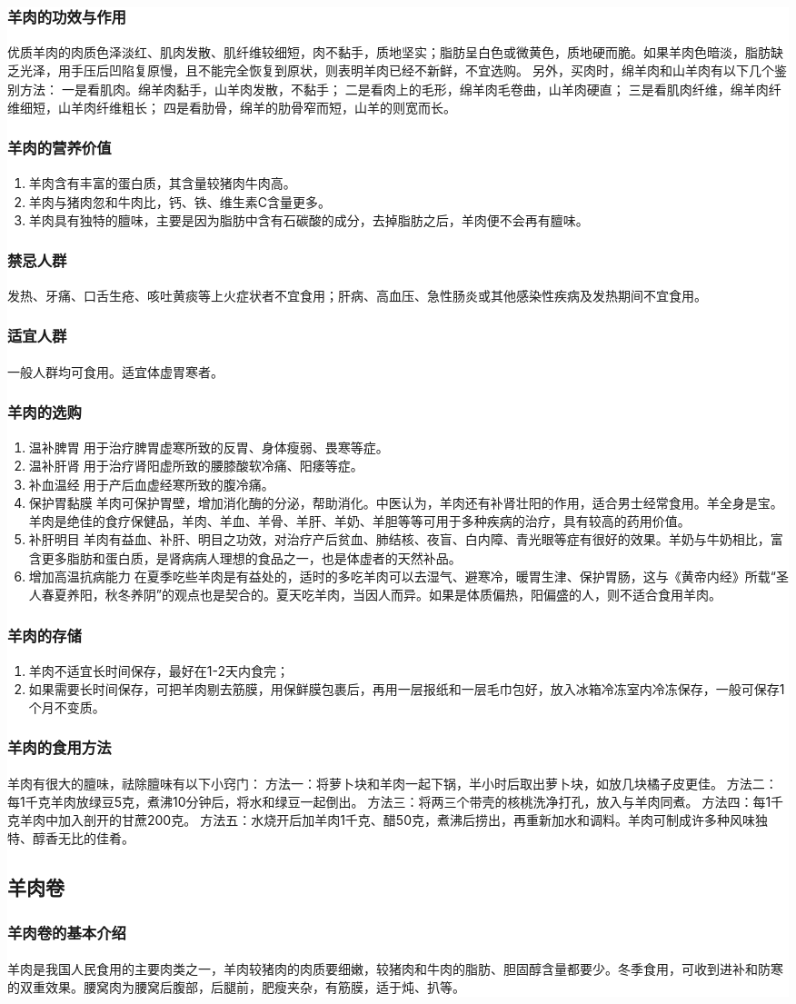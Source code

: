 ### 羊肉的功效与作用
优质羊肉的肉质色泽淡红、肌肉发散、肌纤维较细短，肉不黏手，质地坚实；脂肪呈白色或微黄色，质地硬而脆。如果羊肉色暗淡，脂肪缺乏光泽，用手压后凹陷复原慢，且不能完全恢复到原状，则表明羊肉已经不新鲜，不宜选购。
另外，买肉时，绵羊肉和山羊肉有以下几个鉴别方法：
一是看肌肉。绵羊肉黏手，山羊肉发散，不黏手；
二是看肉上的毛形，绵羊肉毛卷曲，山羊肉硬直；
三是看肌肉纤维，绵羊肉纤维细短，山羊肉纤维粗长；
四是看肋骨，绵羊的肋骨窄而短，山羊的则宽而长。

### 羊肉的营养价值
1. 羊肉含有丰富的蛋白质，其含量较猪肉牛肉高。
2. 羊肉与猪肉忽和牛肉比，钙、铁、维生素C含量更多。
3. 羊肉具有独特的膻味，主要是因为脂肪中含有石碳酸的成分，去掉脂肪之后，羊肉便不会再有膻味。

### 禁忌人群
发热、牙痛、口舌生疮、咳吐黄痰等上火症状者不宜食用；肝病、高血压、急性肠炎或其他感染性疾病及发热期间不宜食用。

### 适宜人群
一般人群均可食用。适宜体虚胃寒者。

### 羊肉的选购
1. 温补脾胃
用于治疗脾胃虚寒所致的反胃、身体瘦弱、畏寒等症。
2. 温补肝肾
用于治疗肾阳虚所致的腰膝酸软冷痛、阳痿等症。
3. 补血温经
用于产后血虚经寒所致的腹冷痛。
4. 保护胃黏膜
羊肉可保护胃壁，增加消化酶的分泌，帮助消化。中医认为，羊肉还有补肾壮阳的作用，适合男士经常食用。羊全身是宝。羊肉是绝佳的食疗保健品，羊肉、羊血、羊骨、羊肝、羊奶、羊胆等等可用于多种疾病的治疗，具有较高的药用价值。
5. 补肝明目
羊肉有益血、补肝、明目之功效，对治疗产后贫血、肺结核、夜盲、白内障、青光眼等症有很好的效果。羊奶与牛奶相比，富含更多脂肪和蛋白质，是肾病病人理想的食品之一，也是体虚者的天然补品。
6. 增加高温抗病能力
在夏季吃些羊肉是有益处的，适时的多吃羊肉可以去湿气、避寒冷，暖胃生津、保护胃肠，这与《黄帝内经》所载“圣人春夏养阳，秋冬养阴”的观点也是契合的。夏天吃羊肉，当因人而异。如果是体质偏热，阳偏盛的人，则不适合食用羊肉。

### 羊肉的存储
1. 羊肉不适宜长时间保存，最好在1-2天内食完；
2. 如果需要长时间保存，可把羊肉剔去筋膜，用保鲜膜包裹后，再用一层报纸和一层毛巾包好，放入冰箱冷冻室内冷冻保存，一般可保存1个月不变质。

### 羊肉的食用方法
羊肉有很大的膻味，祛除膻味有以下小窍门：
方法一：将萝卜块和羊肉一起下锅，半小时后取出萝卜块，如放几块橘子皮更佳。
方法二：每1千克羊肉放绿豆5克，煮沸10分钟后，将水和绿豆一起倒出。
方法三：将两三个带壳的核桃洗净打孔，放入与羊肉同煮。
方法四：每1千克羊肉中加入剖开的甘蔗200克。
方法五：水烧开后加羊肉1千克、醋50克，煮沸后捞出，再重新加水和调料。羊肉可制成许多种风味独特、醇香无比的佳肴。


## 羊肉卷
### 羊肉卷的基本介绍
羊肉是我国人民食用的主要肉类之一，羊肉较猪肉的肉质要细嫩，较猪肉和牛肉的脂肪、胆固醇含量都要少。冬季食用，可收到进补和防寒的双重效果。腰窝肉为腰窝后腹部，后腿前，肥瘦夹杂，有筋膜，适于炖、扒等。
